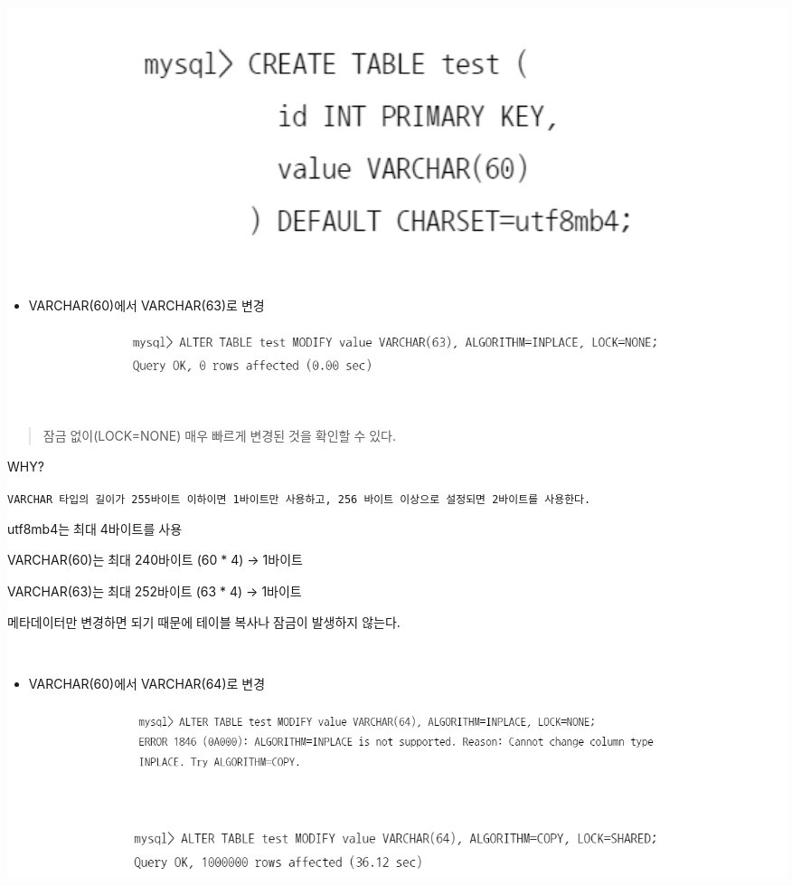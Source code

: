 <br>

<p align="center"><img src = images/03.png width=600></p>

<br>

- VARCHAR(60)에서 VARCHAR(63)로 변경

<p align="center"><img src = images/04.png width=600></p>

<br>

> 잠금 없이(LOCK=NONE) 매우 빠르게 변경된 것을 확인할 수 있다.

WHY?

`VARCHAR 타입의 길이가 255바이트 이하이면 1바이트만 사용하고, 256 바이트 이상으로 설정되면 2바이트를 사용한다.`  

utf8mb4는 최대 4바이트를 사용

VARCHAR(60)는 최대 240바이트 (60 * 4) $\rightarrow$ 1바이트

VARCHAR(63)는 최대 252바이트 (63 * 4) $\rightarrow$ 1바이트

메타데이터만 변경하면 되기 때문에 테이블 복사나 잠금이 발생하지 않는다.

<br>

- VARCHAR(60)에서 VARCHAR(64)로 변경

<p align="center"><img src = images/05.png width=600></p>

<br>

<p align="center"><img src = images/06.png width=600></p>
